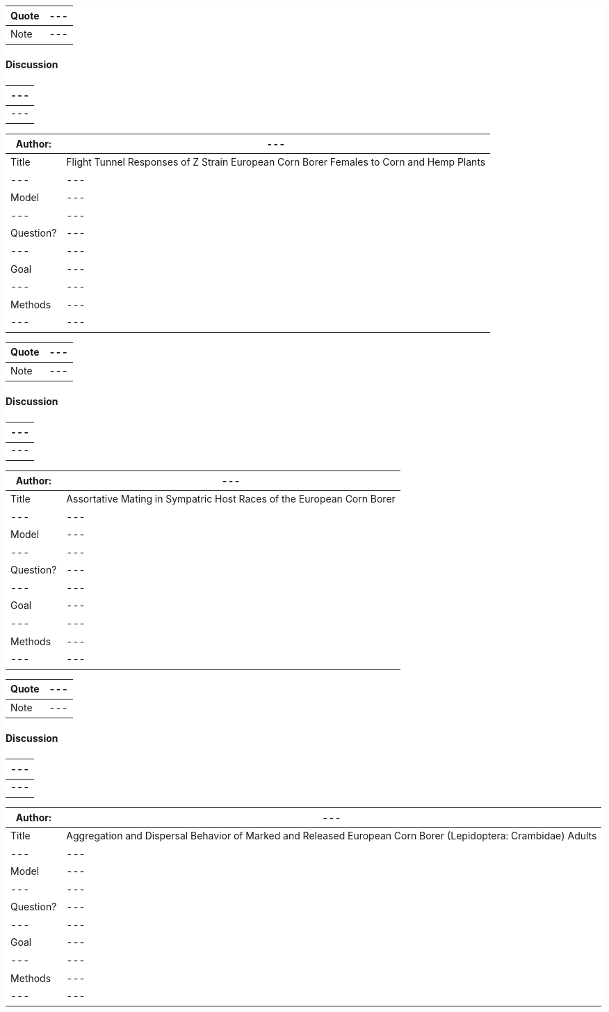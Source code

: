 |Quote|---|
|---|---|
|Note|---|

#### Discussion
|---|
|---|
|---|


| Author: |---|
|---|---|
|Title|Flight Tunnel Responses of Z Strain European Corn Borer Females to Corn and Hemp Plants |
|---|---|
|Model|---| 
|---|---|
|Question?|---|
|---|---|
|Goal|---| 
|---|---|
|Methods|---|
|---|---|

|Quote|---|
|---|---|
|Note|---|

#### Discussion
|---|
|---|
|---|


| Author: |---|
|---|---|
|Title|Assortative Mating in Sympatric Host Races of the European Corn Borer |
|---|---|
|Model|---| 
|---|---|
|Question?|---|
|---|---|
|Goal|---| 
|---|---|
|Methods|---|
|---|---|

|Quote|---|
|---|---|
|Note|---|

#### Discussion
|---|
|---|
|---|



| Author: |---|
|---|---|
|Title|Aggregation and Dispersal Behavior of Marked and Released European Corn Borer (Lepidoptera: Crambidae) Adults |
|---|---|
|Model|---| 
|---|---|
|Question?|---|
|---|---|
|Goal|---| 
|---|---|
|Methods|---|
|---|---|
